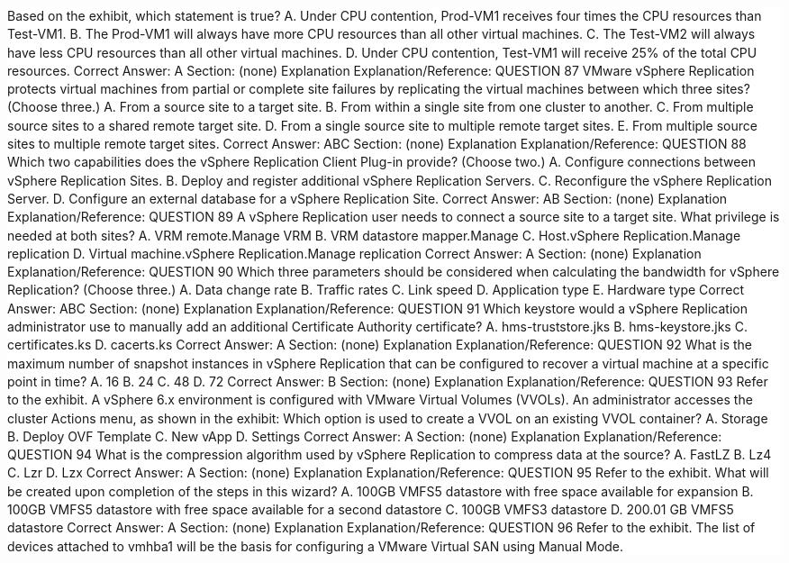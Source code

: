  Based on the exhibit, which statement is true?
A. Under CPU contention, Prod-VM1 receives four times the CPU resources than Test-VM1. B. The Prod-VM1 will always have more CPU resources than all other virtual machines. C. The Test-VM2 will always have less CPU resources than all other virtual machines. D. Under CPU contention, Test-VM1 will receive 25% of the total CPU resources.
Correct Answer: A Section: (none) Explanation
Explanation/Reference:
QUESTION 87 VMware vSphere Replication protects virtual machines from partial or complete site failures by replicating the virtual machines between which three sites? (Choose three.)
A. From a source site to a target site. B. From within a single site from one cluster to another. C. From multiple source sites to a shared remote target site. D. From a single source site to multiple remote target sites. E. From multiple source sites to multiple remote target sites.
Correct Answer: ABC Section: (none) Explanation
Explanation/Reference:
QUESTION 88 Which two capabilities does the vSphere Replication Client Plug-in provide? (Choose two.)
A. Configure connections between vSphere Replication Sites. B. Deploy and register additional vSphere Replication Servers. C. Reconfigure the vSphere Replication Server. D. Configure an external database for a vSphere Replication Site.
Correct Answer: AB
Section: (none) Explanation
Explanation/Reference:
QUESTION 89 A vSphere Replication user needs to connect a source site to a target site. What privilege is needed at both sites?
A. VRM remote.Manage VRM B. VRM datastore mapper.Manage C. Host.vSphere Replication.Manage replication D. Virtual machine.vSphere Replication.Manage replication
Correct Answer: A Section: (none) Explanation
Explanation/Reference:
QUESTION 90 Which three parameters should be considered when calculating the bandwidth for vSphere Replication? (Choose three.)
A. Data change rate B. Traffic rates C. Link speed D. Application type E. Hardware type
Correct Answer: ABC Section: (none) Explanation
Explanation/Reference:
QUESTION 91 Which keystore would a vSphere Replication administrator use to manually add an additional Certificate Authority certificate?
A. hms-truststore.jks B. hms-keystore.jks C. certificates.ks D. cacerts.ks
Correct Answer: A Section: (none) Explanation
Explanation/Reference:
QUESTION 92 What is the maximum number of snapshot instances in vSphere Replication that can be configured to recover a virtual machine at a specific point in time?
A. 16
B. 24 C. 48 D. 72
Correct Answer: B Section: (none) Explanation
Explanation/Reference:
QUESTION 93 Refer to the exhibit. A vSphere 6.x environment is configured with VMware Virtual Volumes (VVOLs). An administrator accesses the cluster Actions menu, as shown in the exhibit:
Which option is used to create a VVOL on an existing VVOL container?
A. Storage B. Deploy OVF Template C. New vApp D. Settings
Correct Answer: A Section: (none) Explanation
Explanation/Reference:
QUESTION 94 What is the compression algorithm used by vSphere Replication to compress data at the source?
A. FastLZ B. Lz4 C. Lzr D. Lzx
Correct Answer: A Section: (none) Explanation
Explanation/Reference:
QUESTION 95 Refer to the exhibit. 
What will be created upon completion of the steps in this wizard?
A. 100GB VMFS5 datastore with free space available for expansion B. 100GB VMFS5 datastore with free space available for a second datastore C. 100GB VMFS3 datastore D. 200.01 GB VMFS5 datastore
Correct Answer: A Section: (none) Explanation
Explanation/Reference:
QUESTION 96 Refer to the exhibit. The list of devices attached to vmhba1 will be the basis for configuring a VMware Virtual SAN using Manual Mode.
